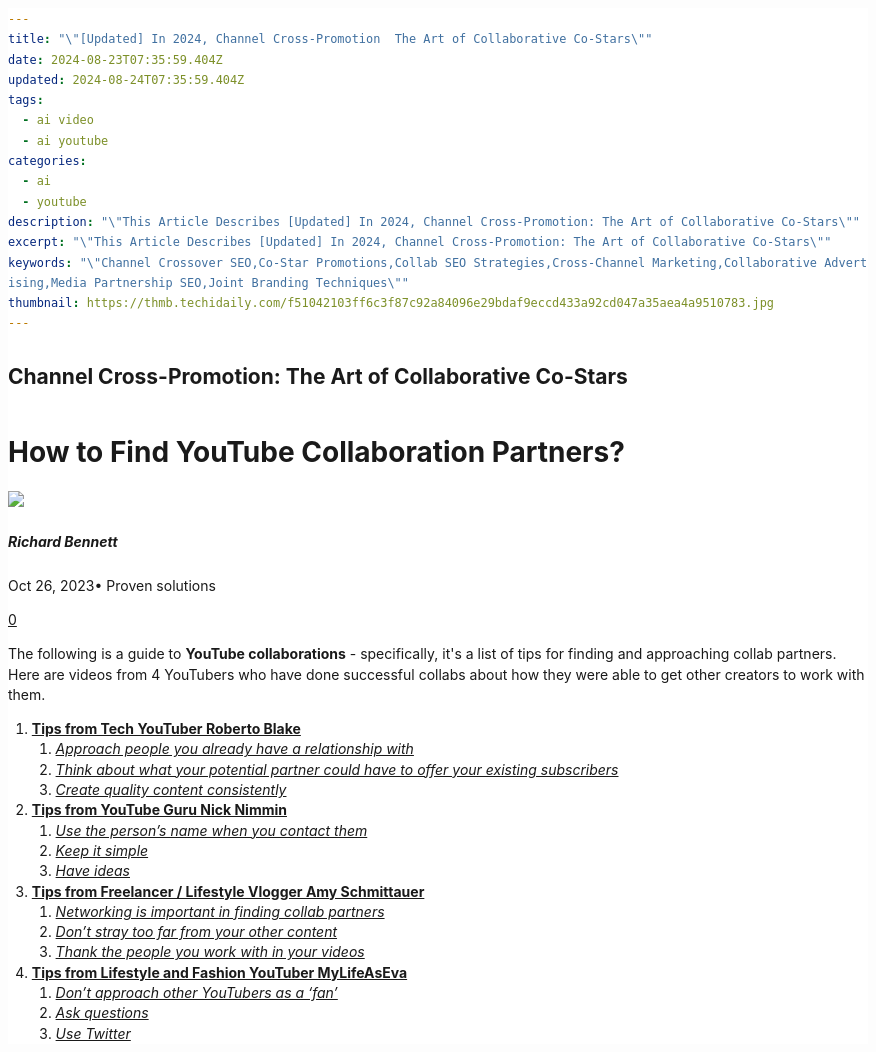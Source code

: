 ```yaml
---
title: "\"[Updated] In 2024, Channel Cross-Promotion  The Art of Collaborative Co-Stars\""
date: 2024-08-23T07:35:59.404Z
updated: 2024-08-24T07:35:59.404Z
tags:
  - ai video
  - ai youtube
categories:
  - ai
  - youtube
description: "\"This Article Describes [Updated] In 2024, Channel Cross-Promotion: The Art of Collaborative Co-Stars\""
excerpt: "\"This Article Describes [Updated] In 2024, Channel Cross-Promotion: The Art of Collaborative Co-Stars\""
keywords: "\"Channel Crossover SEO,Co-Star Promotions,Collab SEO Strategies,Cross-Channel Marketing,Collaborative Advertising,Media Partnership SEO,Joint Branding Techniques\""
thumbnail: https://thmb.techidaily.com/f51042103ff6c3f87c92a84096e29bdaf9eccd433a92cd047a35aea4a9510783.jpg
---
```


## Channel Cross-Promotion: The Art of Collaborative Co-Stars

# How to Find YouTube Collaboration Partners?

![](https://images.wondershare.com/filmora/article-images/richard-bennett.jpg)

##### Richard Bennett

 Oct 26, 2023• Proven solutions

[0](#commentsBoxSeoTemplate)

The following is a guide to **YouTube collaborations** \- specifically, it's a list of tips for finding and approaching collab partners. Here are videos from 4 YouTubers who have done successful collabs about how they were able to get other creators to work with them.

1. **[Tips from Tech YouTuber Roberto Blake](#blake)**  
   1. _[Approach people you already have a relationship with](#askfriends)_  
   2. _[Think about what your potential partner could have to offer your existing subscribers](#offer)_  
   3. _[Create quality content consistently](#qualitycontent)_
2. **[Tips from YouTube Guru Nick Nimmin](#Nimmin)**  
   1. _[Use the person’s name when you contact them](#usename)_  
   2. _[Keep it simple](#simple)_  
   3. _[Have ideas](#ideas)_
3. **[Tips from Freelancer / Lifestyle Vlogger Amy Schmittauer](#schmittauer)**  
   1. _[Networking is important in finding collab partners](#networking)_  
   2. _[Don’t stray too far from your other content](#dontstray)_  
   3. _[Thank the people you work with in your videos](#thankpeople)_
4. **[Tips from Lifestyle and Fashion YouTuber MyLifeAsEva](#gutowski)**  
   1. _[Don’t approach other YouTubers as a ‘fan’](#notafan)_  
   2. _[Ask questions](#ask)_  
   3. _[Use Twitter](#twitter)_
